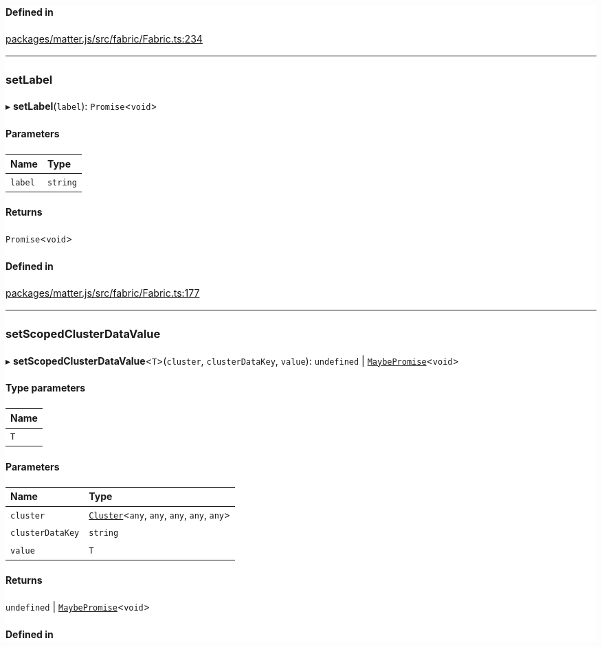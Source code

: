 #### Defined in

[packages/matter.js/src/fabric/Fabric.ts:234](https://github.com/project-chip/matter.js/blob/0c058ae17fdba4c0b89b8b13c309011d51782299/packages/matter.js/src/fabric/Fabric.ts#L234)

___

### setLabel

▸ **setLabel**(`label`): `Promise`\<`void`\>

#### Parameters

| Name | Type |
| :------ | :------ |
| `label` | `string` |

#### Returns

`Promise`\<`void`\>

#### Defined in

[packages/matter.js/src/fabric/Fabric.ts:177](https://github.com/project-chip/matter.js/blob/0c058ae17fdba4c0b89b8b13c309011d51782299/packages/matter.js/src/fabric/Fabric.ts#L177)

___

### setScopedClusterDataValue

▸ **setScopedClusterDataValue**\<`T`\>(`cluster`, `clusterDataKey`, `value`): `undefined` \| [`MaybePromise`](../modules/util_export.md#maybepromise)\<`void`\>

#### Type parameters

| Name |
| :------ |
| `T` |

#### Parameters

| Name | Type |
| :------ | :------ |
| `cluster` | [`Cluster`](../interfaces/cluster_export.Cluster.md)\<`any`, `any`, `any`, `any`, `any`\> |
| `clusterDataKey` | `string` |
| `value` | `T` |

#### Returns

`undefined` \| [`MaybePromise`](../modules/util_export.md#maybepromise)\<`void`\>

#### Defined in
